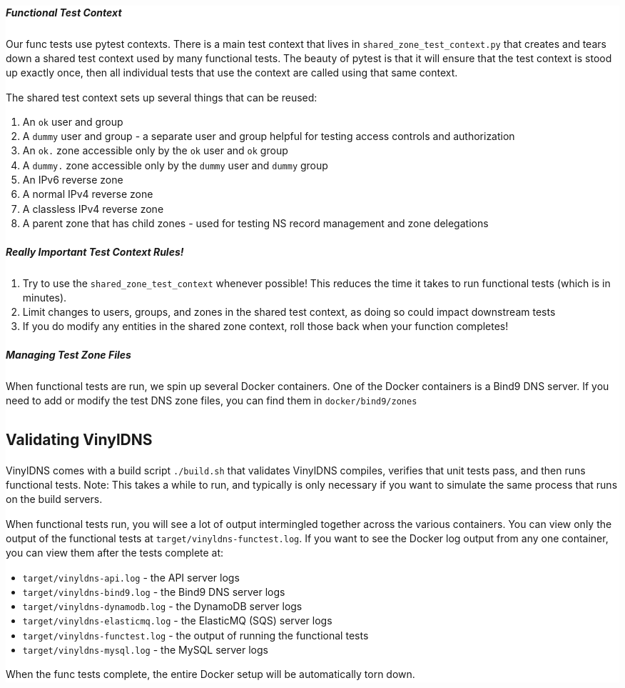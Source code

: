 ##### Functional Test Context
Our func tests use pytest contexts.  There is a main test context that lives in `shared_zone_test_context.py`
that creates and tears down a shared test context used by many functional tests.  The
beauty of pytest is that it will ensure that the test context is stood up exactly once, then all individual tests
that use the context are called using that same context.

The shared test context sets up several things that can be reused:

1. An `ok` user and group
1. A `dummy` user and group - a separate user and group helpful for testing access controls and authorization
1. An `ok.` zone accessible only by the `ok` user and `ok` group
1. A `dummy.` zone accessible only by the `dummy` user and `dummy` group
1. An IPv6 reverse zone
1. A normal IPv4 reverse zone
1. A classless IPv4 reverse zone
1. A parent zone that has child zones - used for testing NS record management and zone delegations

##### Really Important Test Context Rules!

1. Try to use the `shared_zone_test_context` whenever possible!  This reduces the time
it takes to run functional tests (which is in minutes).
1. Limit changes to users, groups, and zones in the shared test context, as doing so could impact downstream tests
1. If you do modify any entities in the shared zone context, roll those back when your function completes!

##### Managing Test Zone Files
When functional tests are run, we spin up several Docker containers.  One of the Docker containers is a Bind9 DNS
server.  If you need to add or modify the test DNS zone files, you can find them in
`docker/bind9/zones`

## Validating VinylDNS
VinylDNS comes with a build script `./build.sh` that validates VinylDNS compiles, verifies that unit tests pass, and then runs functional tests.
Note: This takes a while to run, and typically is only necessary if you want to simulate the same process that runs on the build servers.

When functional tests run, you will see a lot of output intermingled together across the various containers.  You can view only the output
of the functional tests at `target/vinyldns-functest.log`.  If you want to see the Docker log output from any one container, you can view
them after the tests complete at:

* `target/vinyldns-api.log` - the API server logs
* `target/vinyldns-bind9.log` - the Bind9 DNS server logs
* `target/vinyldns-dynamodb.log` - the DynamoDB server logs
* `target/vinyldns-elasticmq.log` - the ElasticMQ (SQS) server logs
* `target/vinyldns-functest.log` - the output of running the functional tests
* `target/vinyldns-mysql.log` - the MySQL server logs

When the func tests complete, the entire Docker setup will be automatically torn down.
